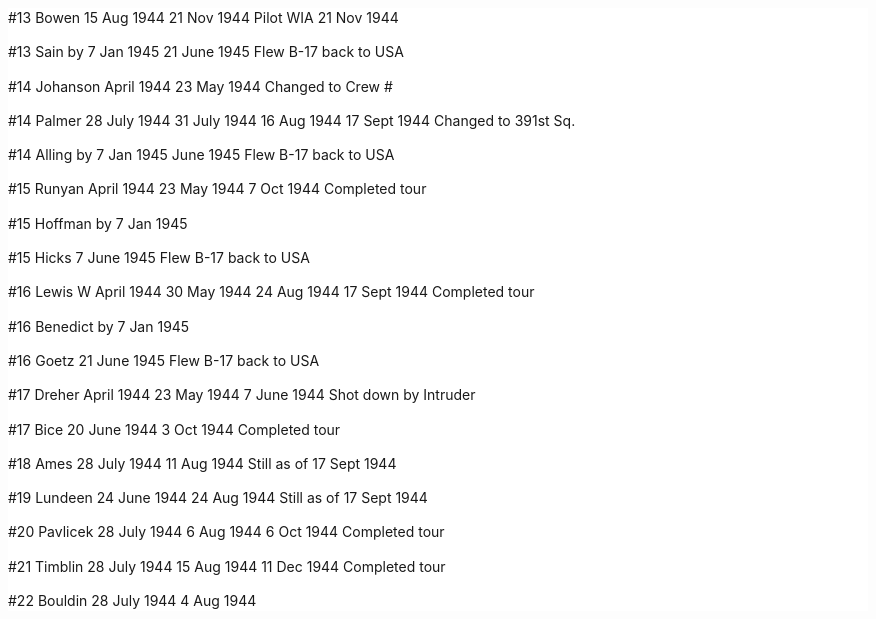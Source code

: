 #13 Bowen 15
Aug 1944 21 Nov 1944 Pilot
WIA 21 Nov 1944

#13 Sain by
7 Jan 1945 21
June 1945 Flew B-17 back to USA

#14 Johanson April 1944 23
May 1944 Changed
to Crew \#

#14 Palmer 28
July 1944 31 July 1944 16 Aug 1944 17 Sept 1944 Changed
to 391st Sq. 

#14 Alling by
7 Jan 1945 June
1945 Flew B-17 back to USA

#15 Runyan April
1944 23 May 1944 7 Oct 1944 Completed tour

#15 Hoffman by 7 Jan 1945

#15 Hicks 7
June 1945 Flew B-17 back to USA

#16 Lewis W April 1944 30
May 1944 24 Aug 1944 17 Sept 1944 Completed tour

#16 Benedict by 7 Jan 1945

#16 Goetz 21
June 1945 Flew B-17 back to USA

#17 Dreher April
1944 23 May 1944 7 June 1944 Shot down by Intruder

#17 Bice 20
June 1944 3 Oct 1944 Completed
tour

#18 Ames 28
July 1944 11 Aug 1944 Still as of 17 Sept 1944 

#19 Lundeen 24 June 1944 24 Aug 1944 Still as of 17 Sept 1944

#20 Pavlicek 28 July 1944 6
Aug 1944 6 Oct 1944 Completed
tour

#21 Timblin 28 July 1944 15
Aug 1944 11 Dec 1944 Completed
tour

#22 Bouldin 28 July 1944 4
Aug 1944

